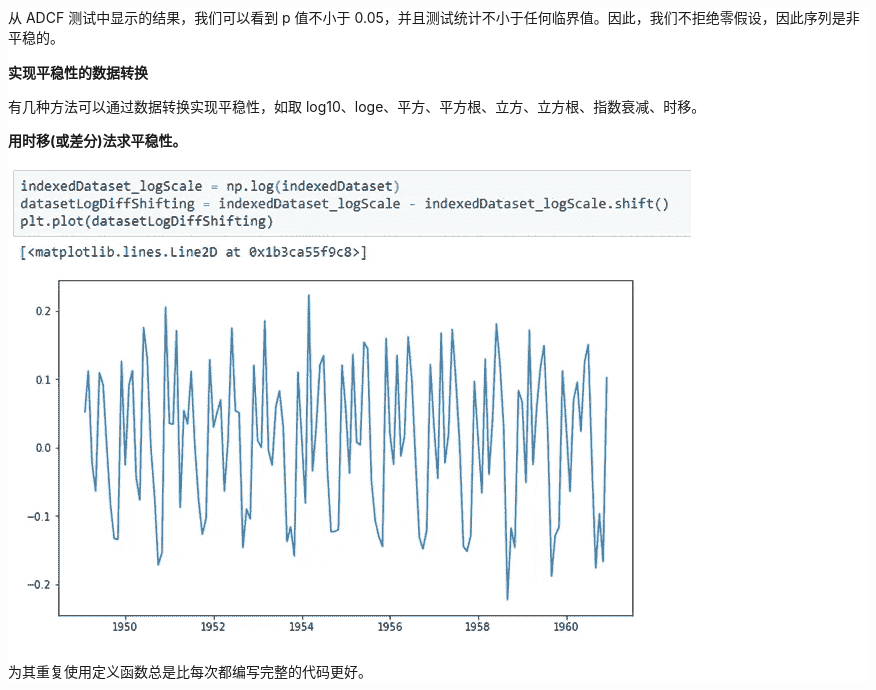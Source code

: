 从 ADCF 测试中显示的结果，我们可以看到 p 值不小于 0.05，并且测试统计不小于任何临界值。因此，我们不拒绝零假设，因此序列是非平稳的。

**实现平稳性的数据转换**

有几种方法可以通过数据转换实现平稳性，如取 log10、loge、平方、平方根、立方、立方根、指数衰减、时移。

**用时移(或差分)法求平稳性。**

![](img/146e1164c839891726b927a665ea4a0a.png)

为其重复使用定义函数总是比每次都编写完整的代码更好。
